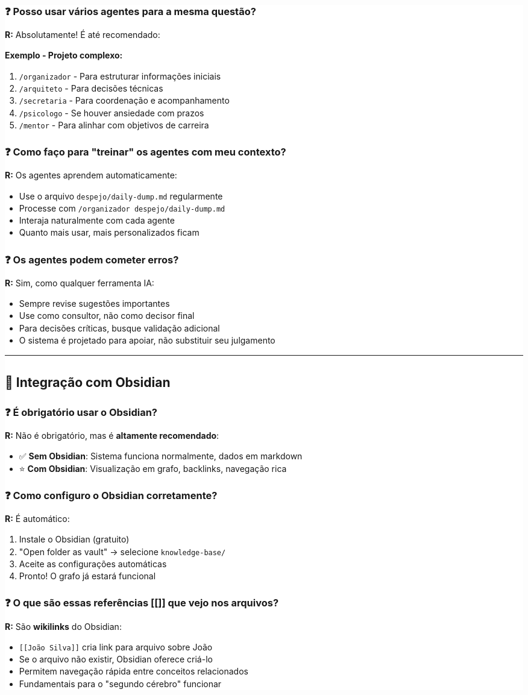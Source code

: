 ### ❓ **Posso usar vários agentes para a mesma questão?**

**R:** Absolutamente! É até recomendado:

**Exemplo - Projeto complexo:**
1. `/organizador` - Para estruturar informações iniciais
2. `/arquiteto` - Para decisões técnicas
3. `/secretaria` - Para coordenação e acompanhamento
4. `/psicologo` - Se houver ansiedade com prazos
5. `/mentor` - Para alinhar com objetivos de carreira

### ❓ **Como faço para "treinar" os agentes com meu contexto?**

**R:** Os agentes aprendem automaticamente:
- Use o arquivo `despejo/daily-dump.md` regularmente
- Processe com `/organizador despejo/daily-dump.md`
- Interaja naturalmente com cada agente
- Quanto mais usar, mais personalizados ficam

### ❓ **Os agentes podem cometer erros?**

**R:** Sim, como qualquer ferramenta IA:
- Sempre revise sugestões importantes
- Use como consultor, não como decisor final
- Para decisões críticas, busque validação adicional
- O sistema é projetado para apoiar, não substituir seu julgamento

---

## 🧠 Integração com Obsidian

### ❓ **É obrigatório usar o Obsidian?**

**R:** Não é obrigatório, mas é **altamente recomendado**:
- ✅ **Sem Obsidian**: Sistema funciona normalmente, dados em markdown
- ⭐ **Com Obsidian**: Visualização em grafo, backlinks, navegação rica

### ❓ **Como configuro o Obsidian corretamente?**

**R:** É automático:
1. Instale o Obsidian (gratuito)
2. "Open folder as vault" → selecione `knowledge-base/`
3. Aceite as configurações automáticas
4. Pronto! O grafo já estará funcional

### ❓ **O que são essas referências [[]] que vejo nos arquivos?**

**R:** São **wikilinks** do Obsidian:
- `[[João Silva]]` cria link para arquivo sobre João
- Se o arquivo não existir, Obsidian oferece criá-lo
- Permitem navegação rápida entre conceitos relacionados
- Fundamentais para o "segundo cérebro" funcionar
